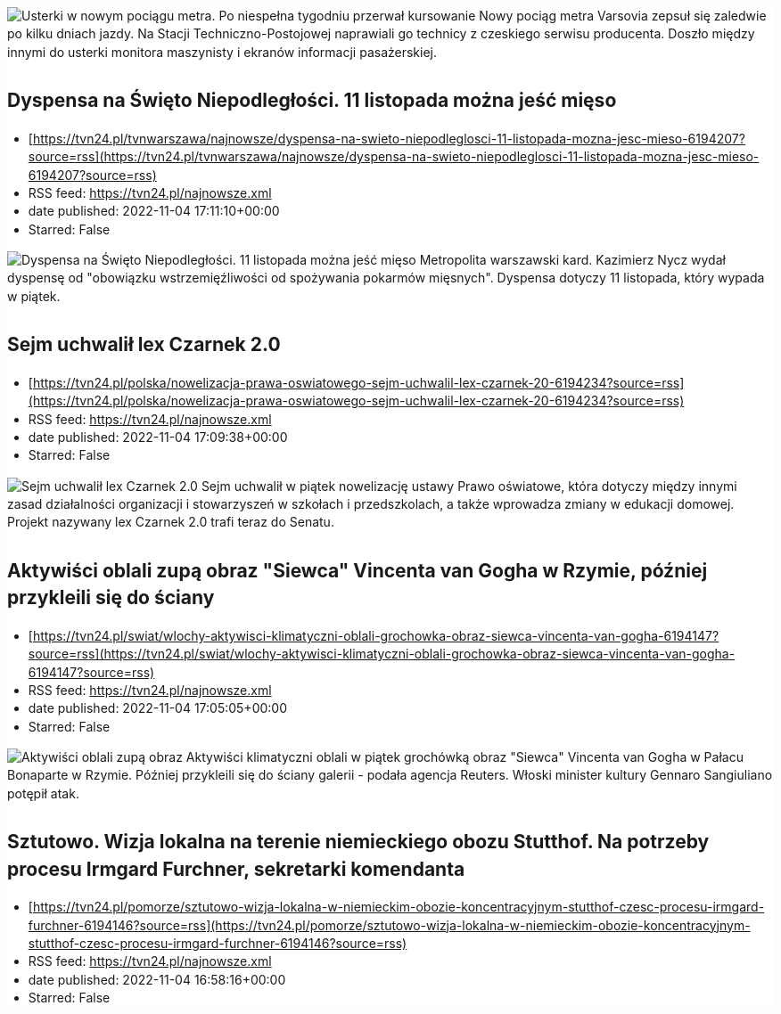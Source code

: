 <img alt="Usterki w nowym pociągu metra. Po niespełna tygodniu przerwał kursowanie" src="https://tvn24.pl/tvnwarszawa/najnowsze/cdn-zdjecie-96fbgy-nowy-pociag-metra-zabral-pierwszych-pasazerow-6183877/alternates/LANDSCAPE_1280" />
    Nowy pociąg metra Varsovia zepsuł się zaledwie po kilku dniach jazdy. Na Stacji Techniczno-Postojowej naprawiali go technicy z czeskiego serwisu producenta. Doszło między innymi do usterki monitora maszynisty i ekranów informacji pasażerskiej.

## Dyspensa na Święto Niepodległości. 11 listopada można jeść mięso
 - [https://tvn24.pl/tvnwarszawa/najnowsze/dyspensa-na-swieto-niepodleglosci-11-listopada-mozna-jesc-mieso-6194207?source=rss](https://tvn24.pl/tvnwarszawa/najnowsze/dyspensa-na-swieto-niepodleglosci-11-listopada-mozna-jesc-mieso-6194207?source=rss)
 - RSS feed: https://tvn24.pl/najnowsze.xml
 - date published: 2022-11-04 17:11:10+00:00
 - Starred: False

<img alt="Dyspensa na Święto Niepodległości. 11 listopada można jeść mięso" src="https://tvn24.pl/najnowsze/cdn-zdjecie-epjgp1-metropolita-warszawski-kardynal-kazimierz-nycz-na-mszy-swietej-w-dniu-wszystkich-swietych-w-kosciele-sw-marii-magdaleny-na-stolecznym-wawrzyszewie-6189339/alternates/LANDSCAPE_1280" />
    Metropolita warszawski kard. Kazimierz Nycz wydał dyspensę od "obowiązku wstrzemięźliwości od spożywania pokarmów mięsnych". Dyspensa dotyczy 11 listopada, który wypada w piątek.

## Sejm uchwalił lex Czarnek 2.0
 - [https://tvn24.pl/polska/nowelizacja-prawa-oswiatowego-sejm-uchwalil-lex-czarnek-20-6194234?source=rss](https://tvn24.pl/polska/nowelizacja-prawa-oswiatowego-sejm-uchwalil-lex-czarnek-20-6194234?source=rss)
 - RSS feed: https://tvn24.pl/najnowsze.xml
 - date published: 2022-11-04 17:09:38+00:00
 - Starred: False

<img alt="Sejm uchwalił lex Czarnek 2.0" src="https://tvn24.pl/najnowsze/cdn-zdjecie-42bazb-obrady-sejmu-6191876/alternates/LANDSCAPE_1280" />
    Sejm uchwalił w piątek nowelizację ustawy Prawo oświatowe, która dotyczy między innymi zasad działalności organizacji i stowarzyszeń w szkołach i przedszkolach, a także wprowadza zmiany w edukacji domowej. Projekt nazywany lex Czarnek 2.0 trafi teraz do Senatu.

## Aktywiści oblali zupą obraz "Siewca" Vincenta van Gogha w Rzymie, później przykleili się do ściany
 - [https://tvn24.pl/swiat/wlochy-aktywisci-klimatyczni-oblali-grochowka-obraz-siewca-vincenta-van-gogha-6194147?source=rss](https://tvn24.pl/swiat/wlochy-aktywisci-klimatyczni-oblali-grochowka-obraz-siewca-vincenta-van-gogha-6194147?source=rss)
 - RSS feed: https://tvn24.pl/najnowsze.xml
 - date published: 2022-11-04 17:05:05+00:00
 - Starred: False

<img alt="Aktywiści oblali zupą obraz " src="https://tvn24.pl/najnowsze/cdn-zdjecie-y8584f-aktywistki-klimatyczne-olaly-obraz-van-gogha-w-rzymie-6194152/alternates/LANDSCAPE_1280" />
    Aktywiści klimatyczni oblali w piątek grochówką obraz "Siewca" Vincenta van Gogha w Pałacu Bonaparte w Rzymie. Później przykleili się do ściany galerii - podała agencja Reuters. Włoski minister kultury Gennaro Sangiuliano potępił atak.

## Sztutowo. Wizja lokalna na terenie niemieckiego obozu Stutthof. Na potrzeby procesu Irmgard Furchner, sekretarki komendanta
 - [https://tvn24.pl/pomorze/sztutowo-wizja-lokalna-w-niemieckim-obozie-koncentracyjnym-stutthof-czesc-procesu-irmgard-furchner-6194146?source=rss](https://tvn24.pl/pomorze/sztutowo-wizja-lokalna-w-niemieckim-obozie-koncentracyjnym-stutthof-czesc-procesu-irmgard-furchner-6194146?source=rss)
 - RSS feed: https://tvn24.pl/najnowsze.xml
 - date published: 2022-11-04 16:58:16+00:00
 - Starred: False
